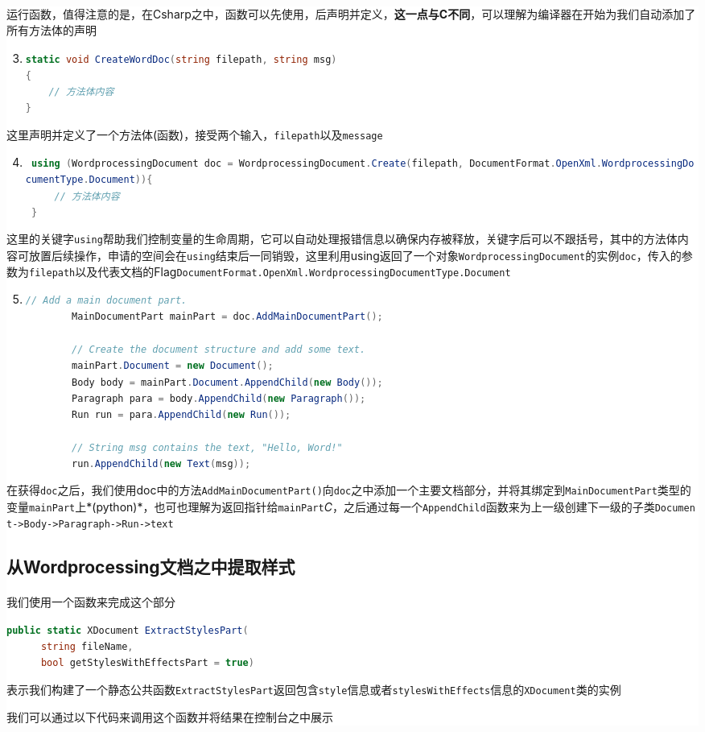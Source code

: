 ​	运行函数，值得注意的是，在Csharp之中，函数可以先使用，后声明并定义，**这一点与C不同**，可以理解为编译器在开始为我们自动添加了所有方法体的声明

3. ```csharp
   static void CreateWordDoc(string filepath, string msg)
   {
       // 方法体内容
   }
   ```

​	这里声明并定义了一个方法体(函数)，接受两个输入，`filepath`以及`message`

4. ```csharp
    using (WordprocessingDocument doc = WordprocessingDocument.Create(filepath, DocumentFormat.OpenXml.WordprocessingDocumentType.Document)){
        // 方法体内容
    }
   ```

​	这里的关键字`using`帮助我们控制变量的生命周期，它可以自动处理报错信息以确保内存被释放，关键字后可以不跟括号，其中的方法体内容可放置后续操作，申请的空间会在`using`结束后一同销毁，这里利用using返回了一个对象`WordprocessingDocument`的实例`doc`，传入的参数为`filepath`以及代表文档的Flag`DocumentFormat.OpenXml.WordprocessingDocumentType.Document`

5. ```csharp
   // Add a main document part. 
           MainDocumentPart mainPart = doc.AddMainDocumentPart();
   
           // Create the document structure and add some text.
           mainPart.Document = new Document();
           Body body = mainPart.Document.AppendChild(new Body());
           Paragraph para = body.AppendChild(new Paragraph());
           Run run = para.AppendChild(new Run());
   
           // String msg contains the text, "Hello, Word!"
           run.AppendChild(new Text(msg));
   ```

​	在获得`doc`之后，我们使用doc中的方法`AddMainDocumentPart()`向`doc`之中添加一个主要文档部分，并将其绑定到`MainDocumentPart`类型的变量`mainPart`上*(python)*，也可也理解为返回指针给`mainPart`*C*，之后通过每一个`AppendChild`函数来为上一级创建下一级的子类`Document->Body->Paragraph->Run->text`



## 从Wordprocessing文档之中提取样式

我们使用一个函数来完成这个部分

```csharp
public static XDocument ExtractStylesPart(
      string fileName,
      bool getStylesWithEffectsPart = true)
```

表示我们构建了一个静态公共函数`ExtractStylesPart`返回包含`style`信息或者`stylesWithEffects`信息的`XDocument`类的实例

我们可以通过以下代码来调用这个函数并将结果在控制台之中展示
